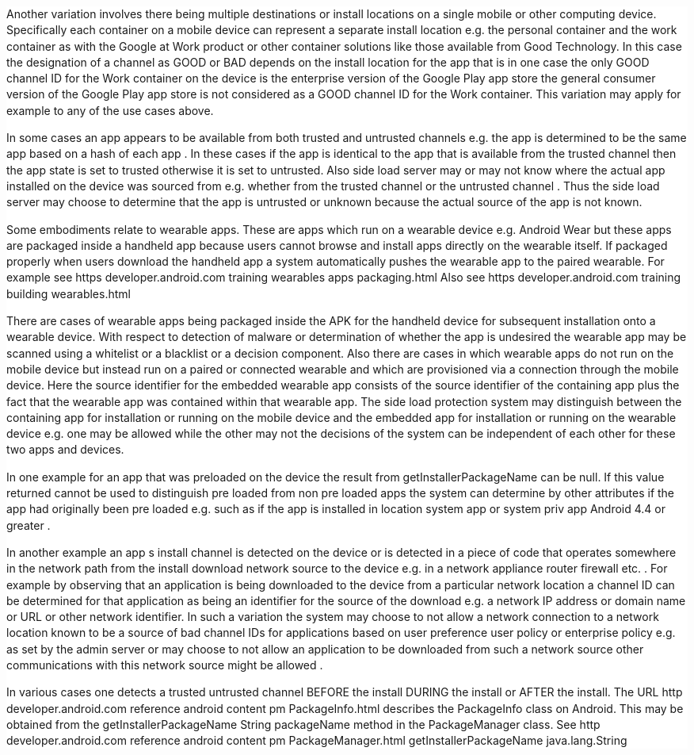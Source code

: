 Another variation involves there being multiple destinations or install locations on a single mobile or other computing device. Specifically each container on a mobile device can represent a separate install location e.g. the personal container and the work container as with the Google at Work product or other container solutions like those available from Good Technology. In this case the designation of a channel as GOOD or BAD depends on the install location for the app that is in one case the only GOOD channel ID for the Work container on the device is the enterprise version of the Google Play app store the general consumer version of the Google Play app store is not considered as a GOOD channel ID for the Work container. This variation may apply for example to any of the use cases above.

In some cases an app appears to be available from both trusted and untrusted channels e.g. the app is determined to be the same app based on a hash of each app . In these cases if the app is identical to the app that is available from the trusted channel then the app state is set to trusted otherwise it is set to untrusted. Also side load server may or may not know where the actual app installed on the device was sourced from e.g. whether from the trusted channel or the untrusted channel . Thus the side load server may choose to determine that the app is untrusted or unknown because the actual source of the app is not known.

Some embodiments relate to wearable apps. These are apps which run on a wearable device e.g. Android Wear but these apps are packaged inside a handheld app because users cannot browse and install apps directly on the wearable itself. If packaged properly when users download the handheld app a system automatically pushes the wearable app to the paired wearable. For example see https developer.android.com training wearables apps packaging.html Also see https developer.android.com training building wearables.html

There are cases of wearable apps being packaged inside the APK for the handheld device for subsequent installation onto a wearable device. With respect to detection of malware or determination of whether the app is undesired the wearable app may be scanned using a whitelist or a blacklist or a decision component. Also there are cases in which wearable apps do not run on the mobile device but instead run on a paired or connected wearable and which are provisioned via a connection through the mobile device. Here the source identifier for the embedded wearable app consists of the source identifier of the containing app plus the fact that the wearable app was contained within that wearable app. The side load protection system may distinguish between the containing app for installation or running on the mobile device and the embedded app for installation or running on the wearable device e.g. one may be allowed while the other may not the decisions of the system can be independent of each other for these two apps and devices.

In one example for an app that was preloaded on the device the result from getInstallerPackageName can be null. If this value returned cannot be used to distinguish pre loaded from non pre loaded apps the system can determine by other attributes if the app had originally been pre loaded e.g. such as if the app is installed in location system app or system priv app Android 4.4 or greater .

In another example an app s install channel is detected on the device or is detected in a piece of code that operates somewhere in the network path from the install download network source to the device e.g. in a network appliance router firewall etc. . For example by observing that an application is being downloaded to the device from a particular network location a channel ID can be determined for that application as being an identifier for the source of the download e.g. a network IP address or domain name or URL or other network identifier. In such a variation the system may choose to not allow a network connection to a network location known to be a source of bad channel IDs for applications based on user preference user policy or enterprise policy e.g. as set by the admin server or may choose to not allow an application to be downloaded from such a network source other communications with this network source might be allowed .

In various cases one detects a trusted untrusted channel BEFORE the install DURING the install or AFTER the install. The URL http developer.android.com reference android content pm PackageInfo.html describes the PackageInfo class on Android. This may be obtained from the getInstallerPackageName String packageName method in the PackageManager class. See http developer.android.com reference android content pm PackageManager.html getInstallerPackageName java.lang.String 
